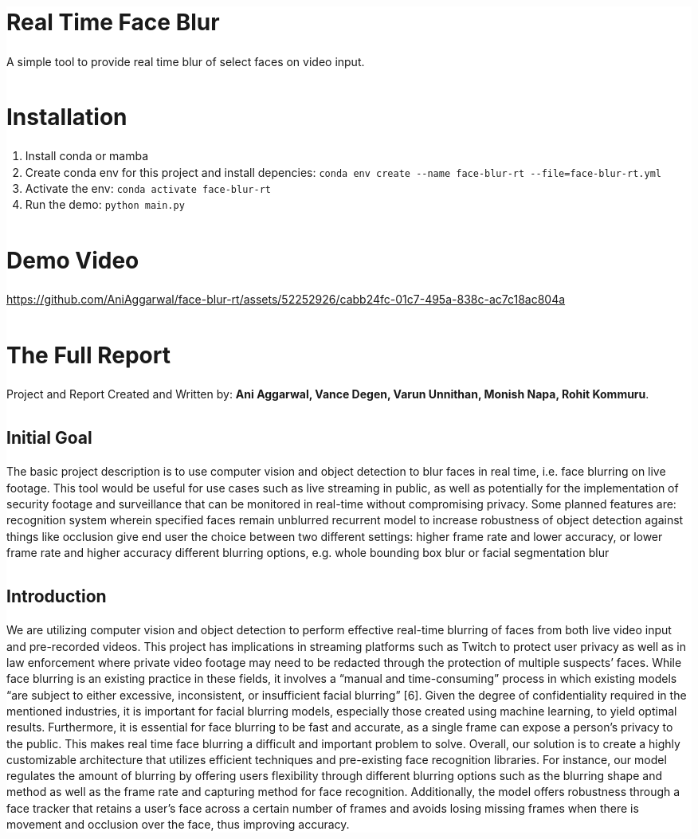 # Real Time Face Blur

A simple tool to provide real time blur of select faces on video input.

# Installation

1. Install conda or mamba
2. Create conda env for this project and install depencies: `conda env create --name face-blur-rt --file=face-blur-rt.yml`
3. Activate the env: `conda activate face-blur-rt`
4. Run the demo: `python main.py`


# Demo Video
https://github.com/AniAggarwal/face-blur-rt/assets/52252926/cabb24fc-01c7-495a-838c-ac7c18ac804a

# The Full Report
Project and Report Created and Written by: **Ani Aggarwal, Vance Degen, Varun Unnithan, Monish Napa, Rohit Kommuru**.

## Initial Goal
The basic project description is to use computer vision and object detection to blur faces in real time, i.e. face blurring on live footage. This tool would be useful for use cases such as live streaming in public, as well as potentially for the implementation of security footage and surveillance that can be monitored in real-time without compromising privacy. Some planned features are:
recognition system wherein specified faces remain unblurred
recurrent model to increase robustness of object detection against things like occlusion
give end user the choice between two different settings: higher frame rate and lower accuracy, or lower frame rate and higher accuracy
different blurring options, e.g. whole bounding box blur or facial segmentation blur

## Introduction

We are utilizing computer vision and object detection to perform effective real-time blurring of faces from both live video input and pre-recorded videos. This project has implications in streaming platforms such as Twitch to protect user privacy as well as in law enforcement where private video footage may need to be redacted through the protection of multiple suspects’ faces. While face blurring is an existing practice in these fields, it involves a “manual and time-consuming” process in which existing models “are subject to either excessive, inconsistent, or insufficient facial blurring” [6]. Given the degree of confidentiality required in the mentioned industries, it is important for facial blurring models, especially those created using machine learning, to yield optimal results. Furthermore, it is essential for face blurring to be fast and accurate, as a single frame can expose a person’s privacy to the public. This makes real time face blurring a difficult and important problem to solve.  Overall, our solution is to create a highly customizable architecture that utilizes efficient techniques and pre-existing face recognition libraries. For instance, our model regulates the amount of blurring by offering users flexibility through different blurring options such as the blurring shape and method as well as the frame rate and capturing method for face recognition. Additionally, the model offers robustness through a face tracker that retains a user’s face across a certain number of frames and avoids losing missing frames when there is movement and occlusion over the face, thus improving accuracy. 
